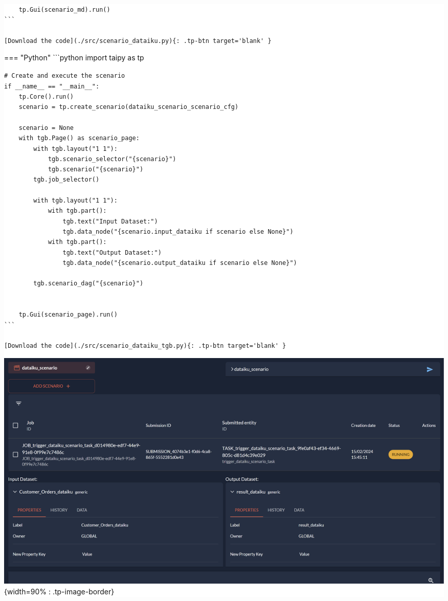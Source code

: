         tp.Gui(scenario_md).run()
    ```

    [Download the code](./src/scenario_dataiku.py){: .tp-btn target='blank' }


=== "Python"
    ```python
    import taipy as tp

    # Create and execute the scenario
    if __name__ == "__main__":
        tp.Core().run()
        scenario = tp.create_scenario(dataiku_scenario_scenario_cfg)

        scenario = None
        with tgb.Page() as scenario_page:
            with tgb.layout("1 1"):
                tgb.scenario_selector("{scenario}")
                tgb.scenario("{scenario}")
            tgb.job_selector()

            with tgb.layout("1 1"):
                with tgb.part():
                    tgb.text("Input Dataset:")
                    tgb.data_node("{scenario.input_dataiku if scenario else None}")
                with tgb.part():
                    tgb.text("Output Dataset:")
                    tgb.data_node("{scenario.output_dataiku if scenario else None}")

            tgb.scenario_dag("{scenario}")


        tp.Gui(scenario_page).run()
    ```

    [Download the code](./src/scenario_dataiku_tgb.py){: .tp-btn target='blank' }



![Dataiku Scenario](images/scenario_dataiku.png){width=90% : .tp-image-border}
